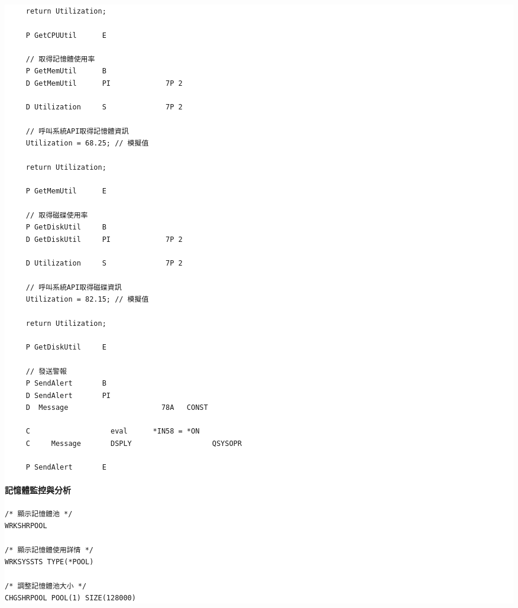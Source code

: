 ```rpg
     return Utilization;
     
     P GetCPUUtil      E
     
     // 取得記憶體使用率
     P GetMemUtil      B
     D GetMemUtil      PI             7P 2
     
     D Utilization     S              7P 2
     
     // 呼叫系統API取得記憶體資訊
     Utilization = 68.25; // 模擬值
     
     return Utilization;
     
     P GetMemUtil      E
     
     // 取得磁碟使用率
     P GetDiskUtil     B
     D GetDiskUtil     PI             7P 2
     
     D Utilization     S              7P 2
     
     // 呼叫系統API取得磁碟資訊
     Utilization = 82.15; // 模擬值
     
     return Utilization;
     
     P GetDiskUtil     E
     
     // 發送警報
     P SendAlert       B
     D SendAlert       PI
     D  Message                      78A   CONST
     
     C                   eval      *IN58 = *ON
     C     Message       DSPLY                   QSYSOPR
     
     P SendAlert       E
```

#### 記憶體監控與分析
```
/* 顯示記憶體池 */
WRKSHRPOOL

/* 顯示記憶體使用詳情 */
WRKSYSSTS TYPE(*POOL)

/* 調整記憶體池大小 */
CHGSHRPOOL POOL(1) SIZE(128000)
```
